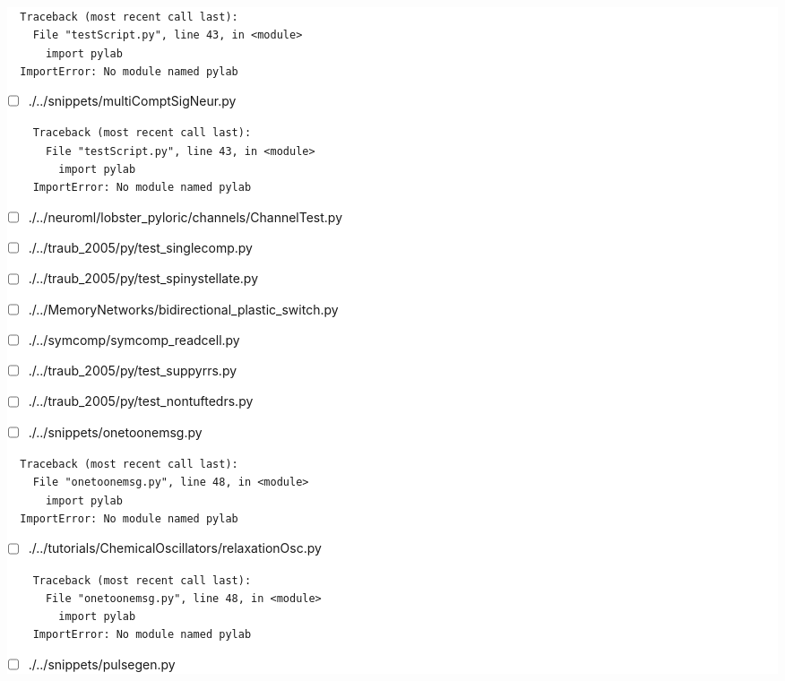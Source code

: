 ```
  Traceback (most recent call last):
    File "testScript.py", line 43, in <module>
      import pylab
  ImportError: No module named pylab
```
- [ ] ./../snippets/multiComptSigNeur.py

```
    Traceback (most recent call last):
      File "testScript.py", line 43, in <module>
        import pylab
    ImportError: No module named pylab
```
- [ ] ./../neuroml/lobster_pyloric/channels/ChannelTest.py

```
```
- [ ] ./../traub_2005/py/test_singlecomp.py

```
```
- [ ] ./../traub_2005/py/test_spinystellate.py

```
```
- [ ] ./../MemoryNetworks/bidirectional_plastic_switch.py

```
```
- [ ] ./../symcomp/symcomp_readcell.py

```
```
- [ ] ./../traub_2005/py/test_suppyrrs.py

```
```
- [ ] ./../traub_2005/py/test_nontuftedrs.py

```
```
- [ ] ./../snippets/onetoonemsg.py

```
  Traceback (most recent call last):
    File "onetoonemsg.py", line 48, in <module>
      import pylab
  ImportError: No module named pylab
```
- [ ] ./../tutorials/ChemicalOscillators/relaxationOsc.py

```
    Traceback (most recent call last):
      File "onetoonemsg.py", line 48, in <module>
        import pylab
    ImportError: No module named pylab
```
- [ ] ./../snippets/pulsegen.py
